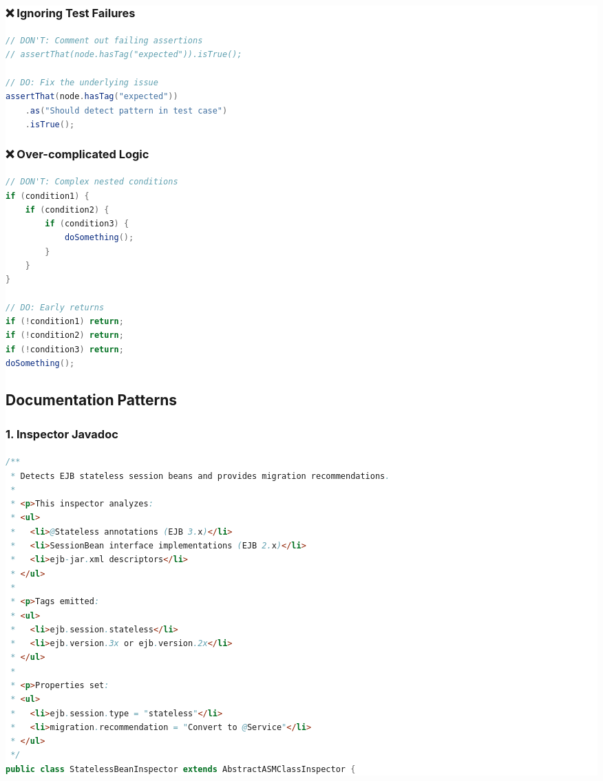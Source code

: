 ### ❌ Ignoring Test Failures

```java
// DON'T: Comment out failing assertions
// assertThat(node.hasTag("expected")).isTrue();

// DO: Fix the underlying issue
assertThat(node.hasTag("expected"))
    .as("Should detect pattern in test case")
    .isTrue();
```

### ❌ Over-complicated Logic

```java
// DON'T: Complex nested conditions
if (condition1) {
    if (condition2) {
        if (condition3) {
            doSomething();
        }
    }
}

// DO: Early returns
if (!condition1) return;
if (!condition2) return;
if (!condition3) return;
doSomething();
```

## Documentation Patterns

### 1. Inspector Javadoc

```java
/**
 * Detects EJB stateless session beans and provides migration recommendations.
 * 
 * <p>This inspector analyzes:
 * <ul>
 *   <li>@Stateless annotations (EJB 3.x)</li>
 *   <li>SessionBean interface implementations (EJB 2.x)</li>
 *   <li>ejb-jar.xml descriptors</li>
 * </ul>
 *
 * <p>Tags emitted:
 * <ul>
 *   <li>ejb.session.stateless</li>
 *   <li>ejb.version.3x or ejb.version.2x</li>
 * </ul>
 *
 * <p>Properties set:
 * <ul>
 *   <li>ejb.session.type = "stateless"</li>
 *   <li>migration.recommendation = "Convert to @Service"</li>
 * </ul>
 */
public class StatelessBeanInspector extends AbstractASMClassInspector {
```
